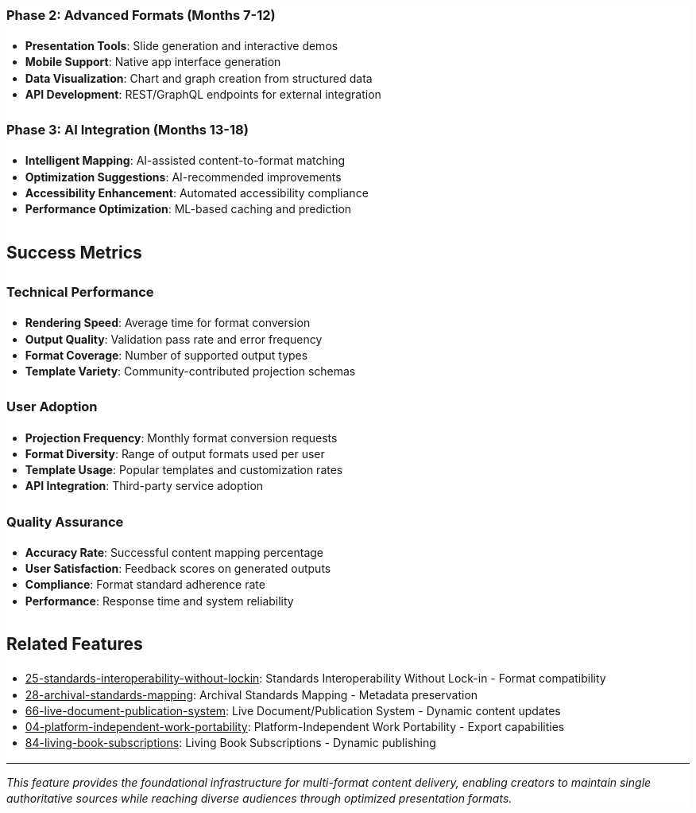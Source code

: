### Phase 2: Advanced Formats (Months 7-12)
- **Presentation Tools**: Slide generation and interactive demos
- **Mobile Support**: Native app interface generation
- **Data Visualization**: Chart and graph creation from structured data
- **API Development**: REST/GraphQL endpoints for external integration

### Phase 3: AI Integration (Months 13-18)
- **Intelligent Mapping**: AI-assisted content-to-format matching
- **Optimization Suggestions**: AI-recommended improvements
- **Accessibility Enhancement**: Automated accessibility compliance
- **Performance Optimization**: ML-based caching and prediction

## Success Metrics

### Technical Performance
- **Rendering Speed**: Average time for format conversion
- **Output Quality**: Validation pass rate and error frequency
- **Format Coverage**: Number of supported output types
- **Template Variety**: Community-contributed projection schemas

### User Adoption
- **Projection Frequency**: Monthly format conversion requests
- **Format Diversity**: Range of output formats used per user
- **Template Usage**: Popular templates and customization rates
- **API Integration**: Third-party service adoption

### Quality Assurance
- **Accuracy Rate**: Successful content mapping percentage
- **User Satisfaction**: Feedback scores on generated outputs
- **Compliance**: Format standard adherence rate
- **Performance**: Response time and system reliability

## Related Features

- [25-standards-interoperability-without-lockin](25-standards-interoperability-without-lockin): Standards Interoperability Without Lock-in - Format compatibility
- [28-archival-standards-mapping](28-archival-standards-mapping): Archival Standards Mapping - Metadata preservation
- [66-live-document-publication-system](66-live-document-publication-system): Live Document/Publication System - Dynamic content updates
- [04-platform-independent-work-portability](04-platform-independent-work-portability): Platform-Independent Work Portability - Export capabilities
- [84-living-book-subscriptions](84-living-book-subscriptions): Living Book Subscriptions - Dynamic publishing

---

*This feature provides the foundational infrastructure for multi-format content delivery, enabling creators to maintain single authoritative sources while reaching diverse audiences through optimized presentation formats.*